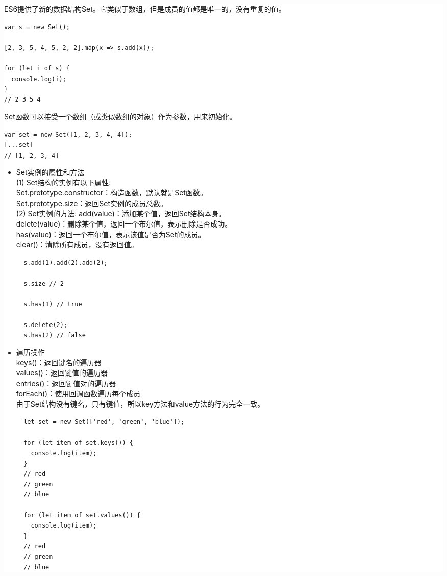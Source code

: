 ES6提供了新的数据结构Set。它类似于数组，但是成员的值都是唯一的，没有重复的值。

	var s = new Set();
	
	[2, 3, 5, 4, 5, 2, 2].map(x => s.add(x));
	
	for (let i of s) {
	  console.log(i);
	}
	// 2 3 5 4                   
Set函数可以接受一个数组（或类似数组的对象）作为参数，用来初始化。

	var set = new Set([1, 2, 3, 4, 4]);
	[...set]
	// [1, 2, 3, 4]

* Set实例的属性和方法                   
(1) Set结构的实例有以下属性:                  
Set.prototype.constructor：构造函数，默认就是Set函数。             
Set.prototype.size：返回Set实例的成员总数。                     
(2) Set实例的方法:
add(value)：添加某个值，返回Set结构本身。               
delete(value)：删除某个值，返回一个布尔值，表示删除是否成功。             
has(value)：返回一个布尔值，表示该值是否为Set的成员。               
clear()：清除所有成员，没有返回值。                     

		s.add(1).add(2).add(2);
		
		s.size // 2
		
		s.has(1) // true
		
		s.delete(2);
		s.has(2) // false
		
* 遍历操作              
keys()：返回键名的遍历器              
values()：返回键值的遍历器                 
entries()：返回键值对的遍历器                
forEach()：使用回调函数遍历每个成员	 
由于Set结构没有键名，只有键值，所以key方法和value方法的行为完全一致。

		let set = new Set(['red', 'green', 'blue']);
		
		for (let item of set.keys()) {
		  console.log(item);
		}
		// red
		// green
		// blue
		
		for (let item of set.values()) {
		  console.log(item);
		}
		// red
		// green
		// blue
		